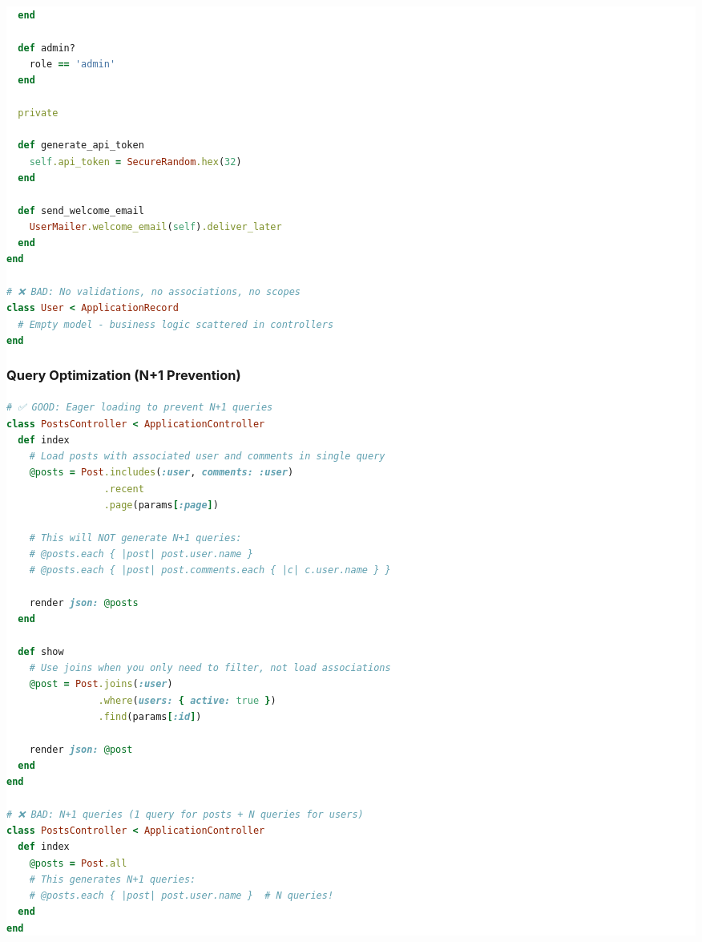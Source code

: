 ```ruby
  end

  def admin?
    role == 'admin'
  end

  private

  def generate_api_token
    self.api_token = SecureRandom.hex(32)
  end

  def send_welcome_email
    UserMailer.welcome_email(self).deliver_later
  end
end

# ❌ BAD: No validations, no associations, no scopes
class User < ApplicationRecord
  # Empty model - business logic scattered in controllers
end
```

### Query Optimization (N+1 Prevention)

```ruby
# ✅ GOOD: Eager loading to prevent N+1 queries
class PostsController < ApplicationController
  def index
    # Load posts with associated user and comments in single query
    @posts = Post.includes(:user, comments: :user)
                 .recent
                 .page(params[:page])

    # This will NOT generate N+1 queries:
    # @posts.each { |post| post.user.name }
    # @posts.each { |post| post.comments.each { |c| c.user.name } }

    render json: @posts
  end

  def show
    # Use joins when you only need to filter, not load associations
    @post = Post.joins(:user)
                .where(users: { active: true })
                .find(params[:id])

    render json: @post
  end
end

# ❌ BAD: N+1 queries (1 query for posts + N queries for users)
class PostsController < ApplicationController
  def index
    @posts = Post.all
    # This generates N+1 queries:
    # @posts.each { |post| post.user.name }  # N queries!
  end
end
```
